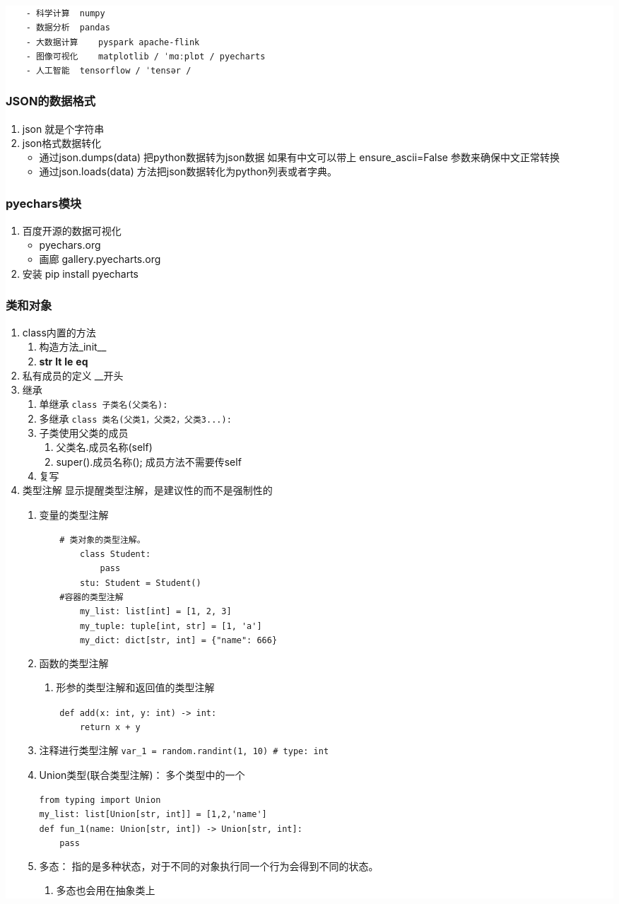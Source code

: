         - 科学计算  numpy
        - 数据分析  pandas
        - 大数据计算    pyspark apache-flink
        - 图像可视化    matplotlib / ˈmɑːplɒt / pyecharts
        - 人工智能  tensorflow / ˈtensər /



### JSON的数据格式
1. json 就是个字符串
2. json格式数据转化
    - 通过json.dumps(data) 把python数据转为json数据 如果有中文可以带上 ensure_ascii=False 参数来确保中文正常转换
    - 通过json.loads(data) 方法把json数据转化为python列表或者字典。

### pyechars模块
1. 百度开源的数据可视化
    - pyechars.org 
    - 画廊 gallery.pyecharts.org
2. 安装 pip install pyecharts

### 类和对象
1. class内置的方法
    1. 构造方法_init__
    2. __str__ __lt__ __le__ __eq__
2. 私有成员的定义 __开头
3. 继承 
    1. 单继承 `class 子类名(父类名):`
    2. 多继承 `class 类名(父类1，父类2，父类3...):`
    3. 子类使用父类的成员
        1. 父类名.成员名称(self)
        2. super().成员名称();  成员方法不需要传self
    4. 复写
4. 类型注解 显示提醒类型注解，是建议性的而不是强制性的
    1. 变量的类型注解

        ```
            # 类对象的类型注解。
                class Student:
                    pass
                stu: Student = Student()
            #容器的类型注解
                my_list: list[int] = [1, 2, 3]
                my_tuple: tuple[int, str] = [1, 'a']
                my_dict: dict[str, int] = {"name": 666}
        ```
    2. 函数的类型注解
        1. 形参的类型注解和返回值的类型注解
        ```
            def add(x: int, y: int) -> int:
                return x + y
        ```
    3.  注释进行类型注解
        `var_1 = random.randint(1, 10) # type: int`
    4. Union类型(联合类型注解)： 多个类型中的一个
        ```
        from typing import Union
        my_list: list[Union[str, int]] = [1,2,'name']
        def fun_1(name: Union[str, int]) -> Union[str, int]:
            pass
        ```
    5. 多态： 指的是多种状态，对于不同的对象执行同一个行为会得到不同的状态。
        1. 多态也会用在抽象类上
